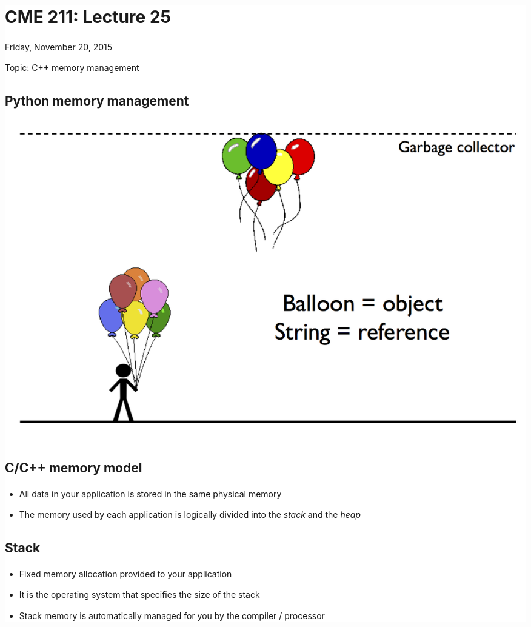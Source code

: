 # CME 211: Lecture 25

Friday, November 20, 2015

Topic: C++ memory management

## Python memory management

![fig](fig/python-memory.png)

## C/C++ memory model

* All data in your application is stored in the same physical memory

* The memory used by each application is logically divided into the *stack* and
the *heap*

## Stack

* Fixed memory allocation provided to your application

* It is the operating system that specifies the size of the stack

* Stack memory is automatically managed for you by the compiler / processor
